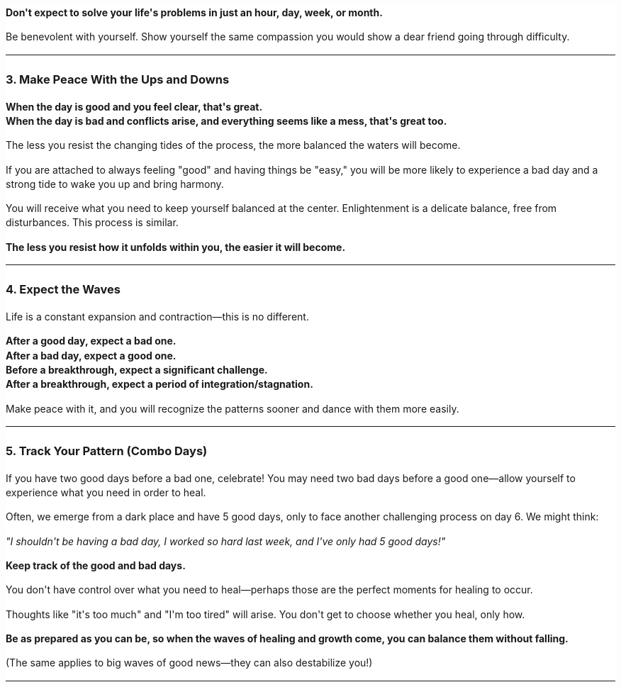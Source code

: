 **Don't expect to solve your life's problems in just an hour, day, week, or month.**

Be benevolent with yourself. Show yourself the same compassion you would show a dear friend going through difficulty.

---

### 3. Make Peace With the Ups and Downs

**When the day is good and you feel clear, that's great.**  
**When the day is bad and conflicts arise, and everything seems like a mess, that's great too.**

The less you resist the changing tides of the process, the more balanced the waters will become.

If you are attached to always feeling "good" and having things be "easy," you will be more likely to experience a bad day and a strong tide to wake you up and bring harmony.

You will receive what you need to keep yourself balanced at the center. Enlightenment is a delicate balance, free from disturbances. This process is similar.

**The less you resist how it unfolds within you, the easier it will become.**

---

### 4. Expect the Waves

Life is a constant expansion and contraction—this is no different.

**After a good day, expect a bad one.**  
**After a bad day, expect a good one.**  
**Before a breakthrough, expect a significant challenge.**  
**After a breakthrough, expect a period of integration/stagnation.**

Make peace with it, and you will recognize the patterns sooner and dance with them more easily.

---

### 5. Track Your Pattern (Combo Days)

If you have two good days before a bad one, celebrate! You may need two bad days before a good one—allow yourself to experience what you need in order to heal.

Often, we emerge from a dark place and have 5 good days, only to face another challenging process on day 6. We might think:

*"I shouldn't be having a bad day, I worked so hard last week, and I've only had 5 good days!"*

**Keep track of the good and bad days.**

You don't have control over what you need to heal—perhaps those are the perfect moments for healing to occur.

Thoughts like "it's too much" and "I'm too tired" will arise. You don't get to choose whether you heal, only how.

**Be as prepared as you can be, so when the waves of healing and growth come, you can balance them without falling.**

(The same applies to big waves of good news—they can also destabilize you!)

---